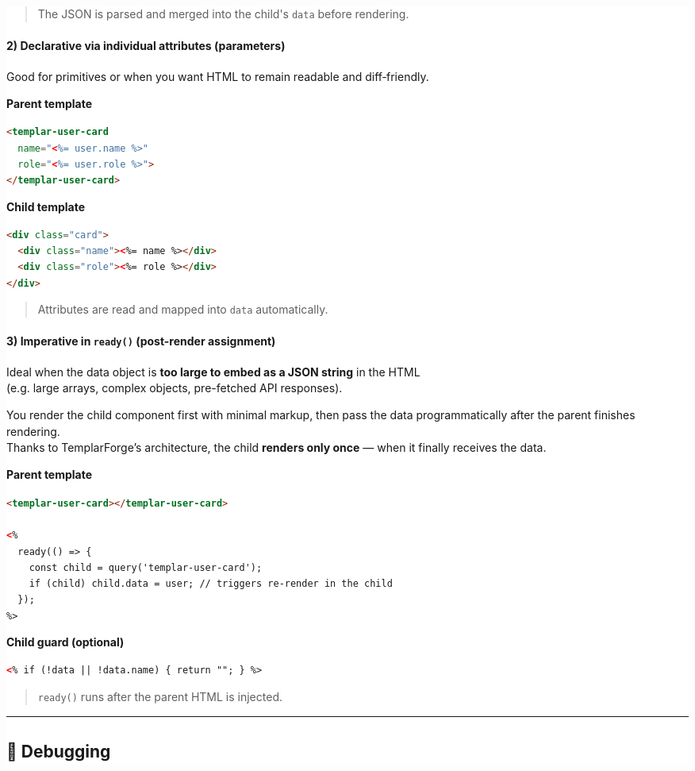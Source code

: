 > The JSON is parsed and merged into the child's `data` before rendering.



#### 2) Declarative via individual attributes (parameters)
Good for primitives or when you want HTML to remain readable and diff‑friendly.

**Parent template**
```html
<templar-user-card
  name="<%= user.name %>"
  role="<%= user.role %>">
</templar-user-card>
```

**Child template**
```html
<div class="card">
  <div class="name"><%= name %></div>
  <div class="role"><%= role %></div>
</div>
```

> Attributes are read and mapped into `data` automatically.



#### 3) Imperative in `ready()` (post-render assignment)
Ideal when the data object is **too large to embed as a JSON string** in the HTML  
(e.g. large arrays, complex objects, pre-fetched API responses).  

You render the child component first with minimal markup, then pass the data programmatically after the parent finishes rendering.  
Thanks to TemplarForge’s architecture, the child **renders only once** — when it finally receives the data.


**Parent template**
```html
<templar-user-card></templar-user-card>

<%
  ready(() => {    
    const child = query('templar-user-card');
    if (child) child.data = user; // triggers re-render in the child
  });
%>
```

**Child guard (optional)**
```html
<% if (!data || !data.name) { return ""; } %>
```

> `ready()` runs after the parent HTML is injected.

---

## 🐞 Debugging
